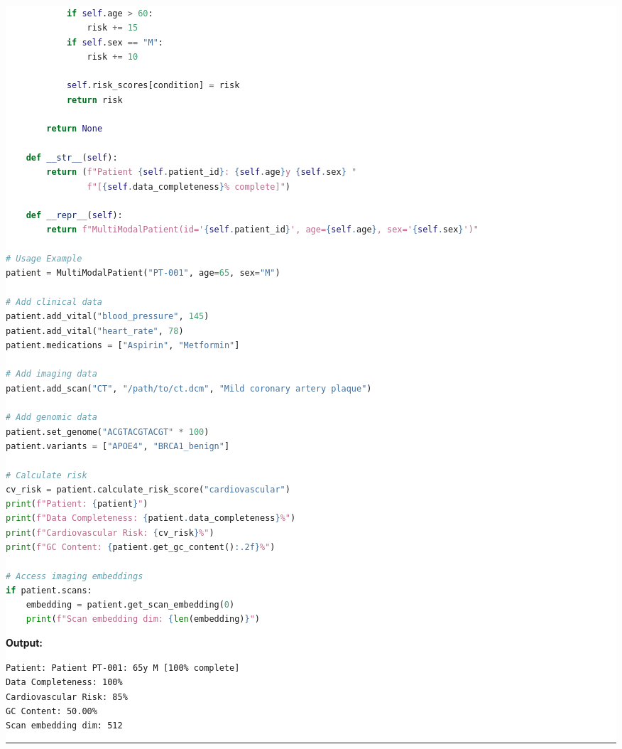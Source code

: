```python
            if self.age > 60:
                risk += 15
            if self.sex == "M":
                risk += 10
            
            self.risk_scores[condition] = risk
            return risk
        
        return None
    
    def __str__(self):
        return (f"Patient {self.patient_id}: {self.age}y {self.sex} "
                f"[{self.data_completeness}% complete]")
    
    def __repr__(self):
        return f"MultiModalPatient(id='{self.patient_id}', age={self.age}, sex='{self.sex}')"

# Usage Example
patient = MultiModalPatient("PT-001", age=65, sex="M")

# Add clinical data
patient.add_vital("blood_pressure", 145)
patient.add_vital("heart_rate", 78)
patient.medications = ["Aspirin", "Metformin"]

# Add imaging data
patient.add_scan("CT", "/path/to/ct.dcm", "Mild coronary artery plaque")

# Add genomic data
patient.set_genome("ACGTACGTACGT" * 100)
patient.variants = ["APOE4", "BRCA1_benign"]

# Calculate risk
cv_risk = patient.calculate_risk_score("cardiovascular")
print(f"Patient: {patient}")
print(f"Data Completeness: {patient.data_completeness}%")
print(f"Cardiovascular Risk: {cv_risk}%")
print(f"GC Content: {patient.get_gc_content():.2f}%")

# Access imaging embeddings
if patient.scans:
    embedding = patient.get_scan_embedding(0)
    print(f"Scan embedding dim: {len(embedding)}")
```

**Output:**
```
Patient: Patient PT-001: 65y M [100% complete]
Data Completeness: 100%
Cardiovascular Risk: 85%
GC Content: 50.00%
Scan embedding dim: 512
```

---